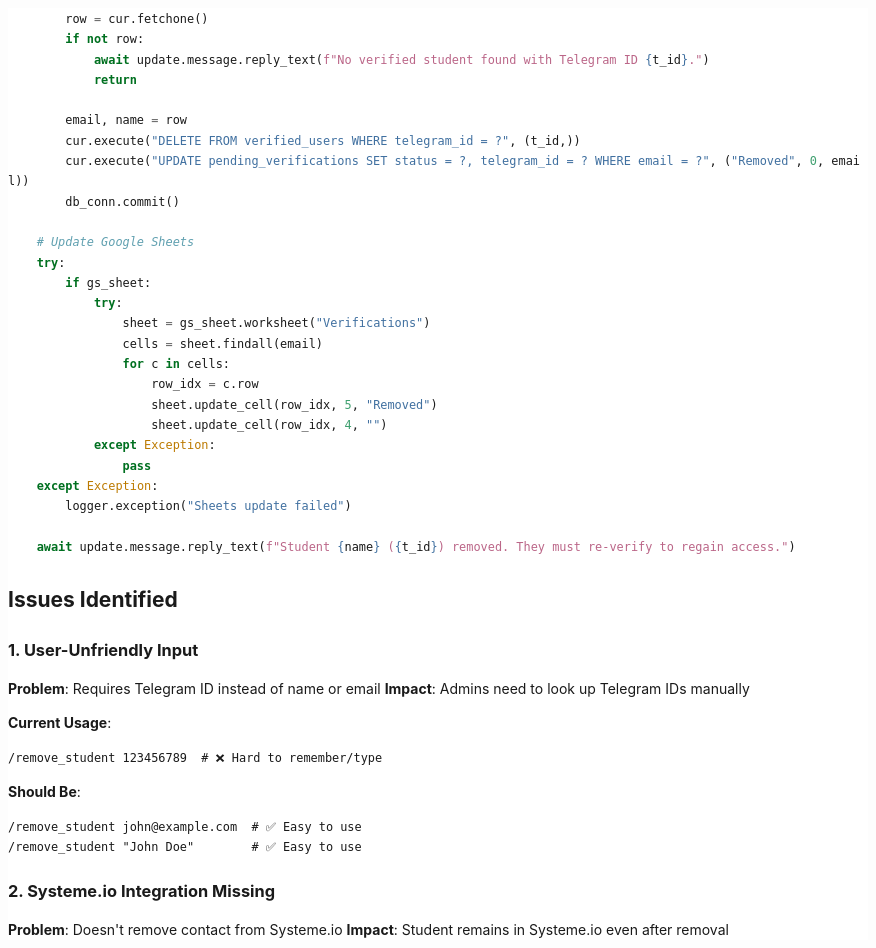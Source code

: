 ```python
        row = cur.fetchone()
        if not row:
            await update.message.reply_text(f"No verified student found with Telegram ID {t_id}.")
            return
        
        email, name = row
        cur.execute("DELETE FROM verified_users WHERE telegram_id = ?", (t_id,))
        cur.execute("UPDATE pending_verifications SET status = ?, telegram_id = ? WHERE email = ?", ("Removed", 0, email))
        db_conn.commit()
    
    # Update Google Sheets
    try:
        if gs_sheet:
            try:
                sheet = gs_sheet.worksheet("Verifications")
                cells = sheet.findall(email)
                for c in cells:
                    row_idx = c.row
                    sheet.update_cell(row_idx, 5, "Removed")
                    sheet.update_cell(row_idx, 4, "")
            except Exception:
                pass
    except Exception:
        logger.exception("Sheets update failed")
    
    await update.message.reply_text(f"Student {name} ({t_id}) removed. They must re-verify to regain access.")
```

## **Issues Identified**

### **1. User-Unfriendly Input**
**Problem**: Requires Telegram ID instead of name or email
**Impact**: Admins need to look up Telegram IDs manually

**Current Usage**:
```
/remove_student 123456789  # ❌ Hard to remember/type
```

**Should Be**:
```
/remove_student john@example.com  # ✅ Easy to use
/remove_student "John Doe"        # ✅ Easy to use
```

### **2. Systeme.io Integration Missing**
**Problem**: Doesn't remove contact from Systeme.io
**Impact**: Student remains in Systeme.io even after removal
